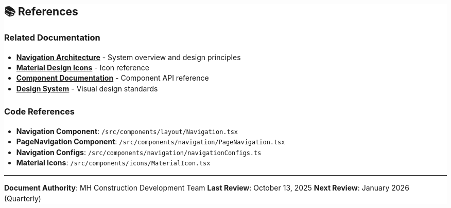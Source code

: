 
## 📚 References

### **Related Documentation**

- **[Navigation Architecture](./navigation-architecture.md)** - System overview and design principles
- **[Material Design Icons](https://fonts.google.com/icons)** - Icon reference
- **[Component Documentation](../../src/components/ui/mh-ui-guide.md)** - Component API reference
- **[Design System](./design-system/design-system.md)** - Visual design standards

### **Code References**

- **Navigation Component**: `/src/components/layout/Navigation.tsx`
- **PageNavigation Component**: `/src/components/navigation/PageNavigation.tsx`
- **Navigation Configs**: `/src/components/navigation/navigationConfigs.ts`
- **Material Icons**: `/src/components/icons/MaterialIcon.tsx`

---

**Document Authority**: MH Construction Development Team
**Last Review**: October 13, 2025
**Next Review**: January 2026 (Quarterly)
